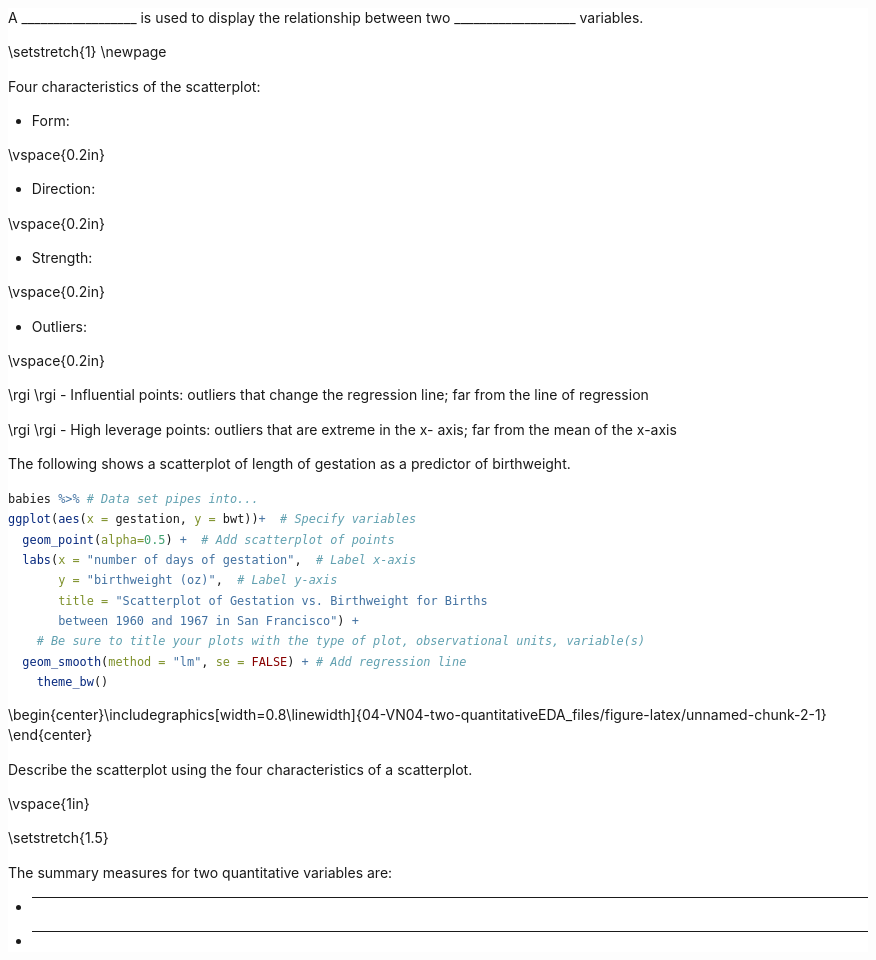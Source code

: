 A __________________ is used to display the relationship
between two ___________________ variables.

\setstretch{1}
\newpage

Four characteristics of the scatterplot:
	
* Form: 

\vspace{0.2in}

* Direction: 

\vspace{0.2in}

* Strength: 

\vspace{0.2in}

* Outliers: 

\vspace{0.2in}

\rgi \rgi - Influential points: outliers that change the regression line; far from the line of regression

\rgi \rgi - High leverage points: outliers that are extreme in the x\- axis; far from the mean of the x-axis

The following shows a scatterplot of length of gestation as a predictor of birthweight.


```r
babies %>% # Data set pipes into...
ggplot(aes(x = gestation, y = bwt))+  # Specify variables
  geom_point(alpha=0.5) +  # Add scatterplot of points
  labs(x = "number of days of gestation",  # Label x-axis
       y = "birthweight (oz)",  # Label y-axis
       title = "Scatterplot of Gestation vs. Birthweight for Births
       between 1960 and 1967 in San Francisco") + 
    # Be sure to title your plots with the type of plot, observational units, variable(s)
  geom_smooth(method = "lm", se = FALSE) + # Add regression line
    theme_bw()
```



\begin{center}\includegraphics[width=0.8\linewidth]{04-VN04-two-quantitativeEDA_files/figure-latex/unnamed-chunk-2-1} \end{center}

Describe the scatterplot using the four characteristics of a scatterplot.

\vspace{1in}

\setstretch{1.5}

The summary measures for two quantitative variables are:

* ____________________________

* ____________________________
